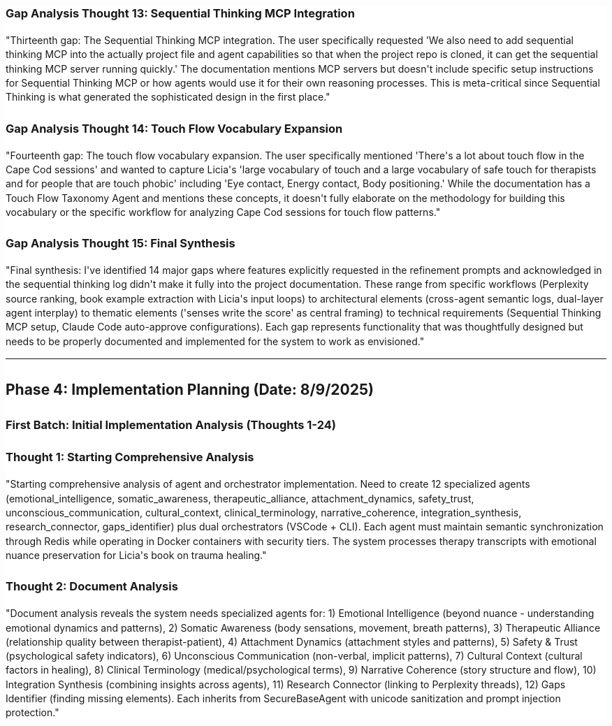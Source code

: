 ### Gap Analysis Thought 13: Sequential Thinking MCP Integration
"Thirteenth gap: The Sequential Thinking MCP integration. The user specifically requested 'We also need to add sequential thinking MCP into the actually project file and agent capabilities so that when the project repo is cloned, it can get the sequential thinking MCP server running quickly.' The documentation mentions MCP servers but doesn't include specific setup instructions for Sequential Thinking MCP or how agents would use it for their own reasoning processes. This is meta-critical since Sequential Thinking is what generated the sophisticated design in the first place."

### Gap Analysis Thought 14: Touch Flow Vocabulary Expansion
"Fourteenth gap: The touch flow vocabulary expansion. The user specifically mentioned 'There's a lot about touch flow in the Cape Cod sessions' and wanted to capture Licia's 'large vocabulary of touch and a large vocabulary of safe touch for therapists and for people that are touch phobic' including 'Eye contact, Energy contact, Body positioning.' While the documentation has a Touch Flow Taxonomy Agent and mentions these concepts, it doesn't fully elaborate on the methodology for building this vocabulary or the specific workflow for analyzing Cape Cod sessions for touch flow patterns."

### Gap Analysis Thought 15: Final Synthesis
"Final synthesis: I've identified 14 major gaps where features explicitly requested in the refinement prompts and acknowledged in the sequential thinking log didn't make it fully into the project documentation. These range from specific workflows (Perplexity source ranking, book example extraction with Licia's input loops) to architectural elements (cross-agent semantic logs, dual-layer agent interplay) to thematic elements ('senses write the score' as central framing) to technical requirements (Sequential Thinking MCP setup, Claude Code auto-approve configurations). Each gap represents functionality that was thoughtfully designed but needs to be properly documented and implemented for the system to work as envisioned."

---

## Phase 4: Implementation Planning (Date: 8/9/2025)

### First Batch: Initial Implementation Analysis (Thoughts 1-24)

### Thought 1: Starting Comprehensive Analysis
"Starting comprehensive analysis of agent and orchestrator implementation. Need to create 12 specialized agents (emotional_intelligence, somatic_awareness, therapeutic_alliance, attachment_dynamics, safety_trust, unconscious_communication, cultural_context, clinical_terminology, narrative_coherence, integration_synthesis, research_connector, gaps_identifier) plus dual orchestrators (VSCode + CLI). Each agent must maintain semantic synchronization through Redis while operating in Docker containers with security tiers. The system processes therapy transcripts with emotional nuance preservation for Licia's book on trauma healing."

### Thought 2: Document Analysis
"Document analysis reveals the system needs specialized agents for: 1) Emotional Intelligence (beyond nuance - understanding emotional dynamics and patterns), 2) Somatic Awareness (body sensations, movement, breath patterns), 3) Therapeutic Alliance (relationship quality between therapist-patient), 4) Attachment Dynamics (attachment styles and patterns), 5) Safety & Trust (psychological safety indicators), 6) Unconscious Communication (non-verbal, implicit patterns), 7) Cultural Context (cultural factors in healing), 8) Clinical Terminology (medical/psychological terms), 9) Narrative Coherence (story structure and flow), 10) Integration Synthesis (combining insights across agents), 11) Research Connector (linking to Perplexity threads), 12) Gaps Identifier (finding missing elements). Each inherits from SecureBaseAgent with unicode sanitization and prompt injection protection."
